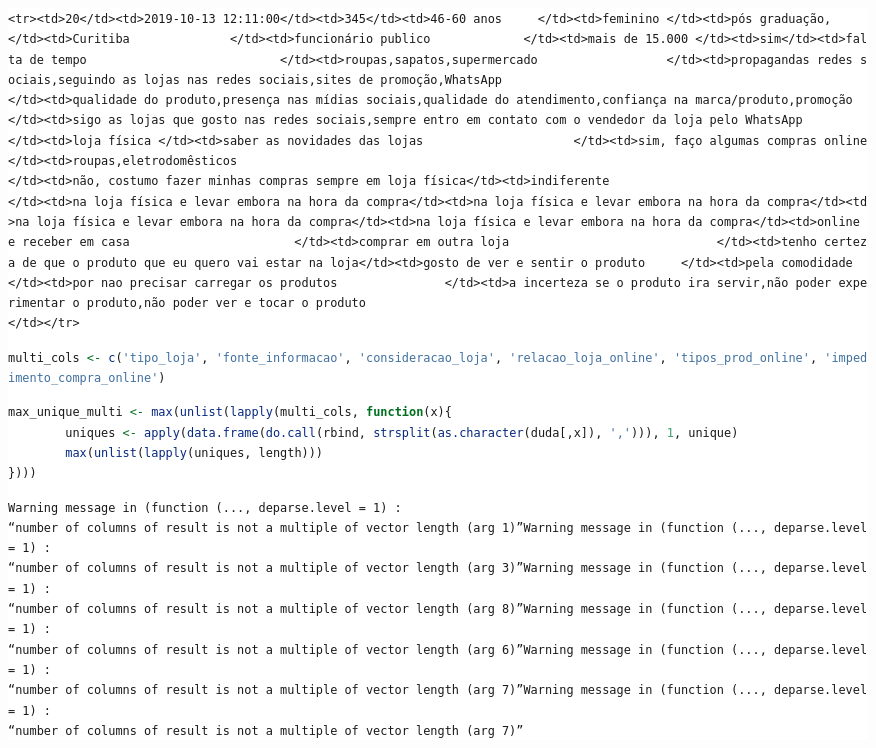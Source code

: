 	<tr><td>20</td><td>2019-10-13 12:11:00</td><td>345</td><td>46-60 anos     </td><td>feminino </td><td>pós graduação,            </td><td>Curitiba              </td><td>funcionário publico             </td><td>mais de 15.000 </td><td>sim</td><td>falta de tempo                           </td><td>roupas,sapatos,supermercado                  </td><td>propagandas redes sociais,seguindo as lojas nas redes sociais,sites de promoção,WhatsApp                                                                                                             </td><td>qualidade do produto,presença nas mídias sociais,qualidade do atendimento,confiança na marca/produto,promoção                                                                                                                                                                                     </td><td>sigo as lojas que gosto nas redes sociais,sempre entro em contato com o vendedor da loja pelo WhatsApp                                                                                                                               </td><td>loja física </td><td>saber as novidades das lojas                     </td><td>sim, faço algumas compras online             </td><td>roupas,eletrodomêsticos                                                                                                            </td><td>não, costumo fazer minhas compras sempre em loja física</td><td>indiferente                                                                         </td><td>na loja física e levar embora na hora da compra</td><td>na loja física e levar embora na hora da compra</td><td>na loja física e levar embora na hora da compra</td><td>na loja física e levar embora na hora da compra</td><td>online e receber em casa                       </td><td>comprar em outra loja                             </td><td>tenho certeza de que o produto que eu quero vai estar na loja</td><td>gosto de ver e sentir o produto     </td><td>pela comodidade                  </td><td>por nao precisar carregar os produtos               </td><td>a incerteza se o produto ira servir,não poder experimentar o produto,não poder ver e tocar o produto                                                                                               </td></tr>
</tbody>
</table>




```R
multi_cols <- c('tipo_loja', 'fonte_informacao', 'consideracao_loja', 'relacao_loja_online', 'tipos_prod_online', 'impedimento_compra_online')
```


```R
max_unique_multi <- max(unlist(lapply(multi_cols, function(x){
        uniques <- apply(data.frame(do.call(rbind, strsplit(as.character(duda[,x]), ','))), 1, unique)
        max(unlist(lapply(uniques, length)))
})))
```

    Warning message in (function (..., deparse.level = 1) :
    “number of columns of result is not a multiple of vector length (arg 1)”Warning message in (function (..., deparse.level = 1) :
    “number of columns of result is not a multiple of vector length (arg 3)”Warning message in (function (..., deparse.level = 1) :
    “number of columns of result is not a multiple of vector length (arg 8)”Warning message in (function (..., deparse.level = 1) :
    “number of columns of result is not a multiple of vector length (arg 6)”Warning message in (function (..., deparse.level = 1) :
    “number of columns of result is not a multiple of vector length (arg 7)”Warning message in (function (..., deparse.level = 1) :
    “number of columns of result is not a multiple of vector length (arg 7)”

